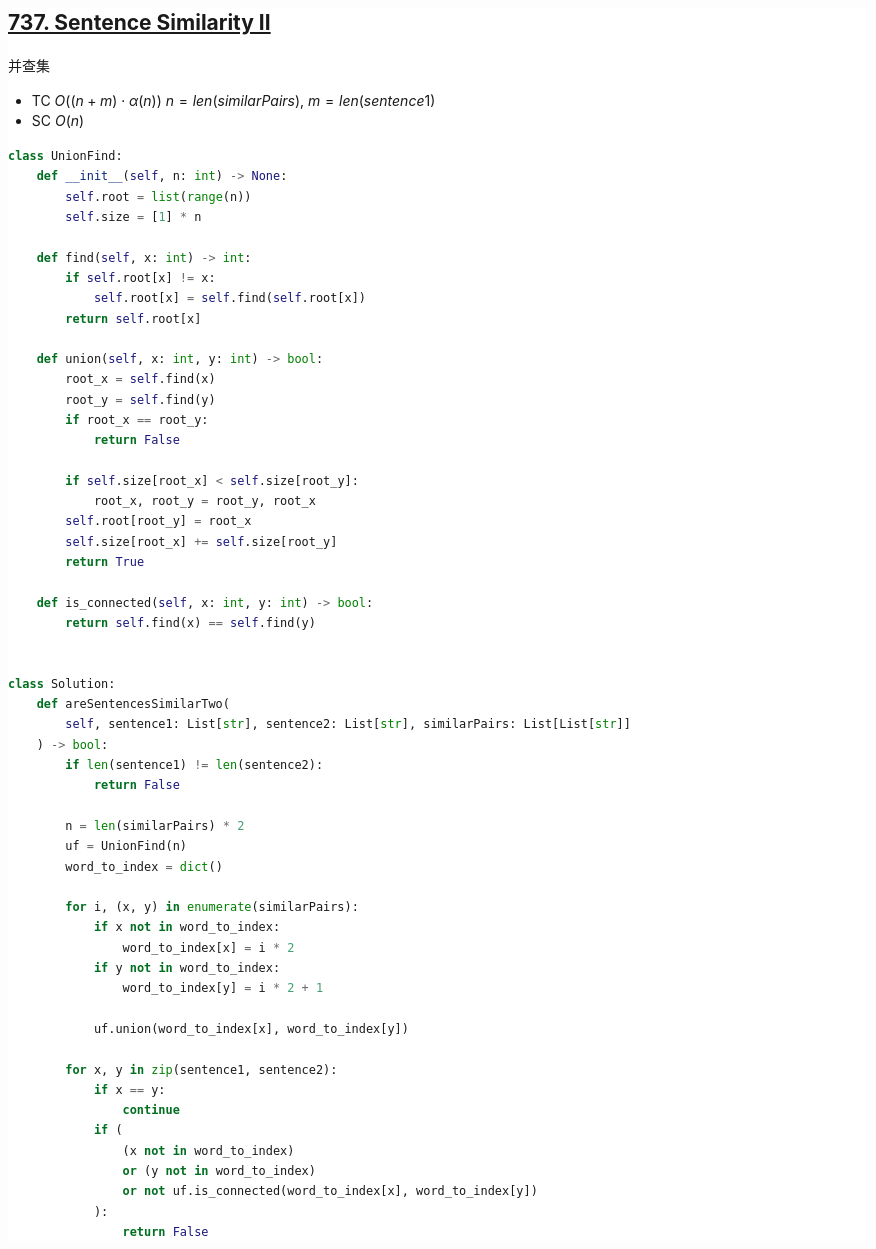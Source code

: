 

## [737. Sentence Similarity II](https://leetcode.com/problems/sentence-similarity-ii/)

并查集

+ TC $O((n + m) \cdot \alpha(n))$ $n = len(similarPairs)$, $m = len(sentence1)$
+ SC $O(n)$

```python
class UnionFind:
    def __init__(self, n: int) -> None:
        self.root = list(range(n))
        self.size = [1] * n

    def find(self, x: int) -> int:
        if self.root[x] != x:
            self.root[x] = self.find(self.root[x])
        return self.root[x]

    def union(self, x: int, y: int) -> bool:
        root_x = self.find(x)
        root_y = self.find(y)
        if root_x == root_y:
            return False

        if self.size[root_x] < self.size[root_y]:
            root_x, root_y = root_y, root_x
        self.root[root_y] = root_x
        self.size[root_x] += self.size[root_y]
        return True

    def is_connected(self, x: int, y: int) -> bool:
        return self.find(x) == self.find(y)


class Solution:
    def areSentencesSimilarTwo(
        self, sentence1: List[str], sentence2: List[str], similarPairs: List[List[str]]
    ) -> bool:
        if len(sentence1) != len(sentence2):
            return False

        n = len(similarPairs) * 2
        uf = UnionFind(n)
        word_to_index = dict()

        for i, (x, y) in enumerate(similarPairs):
            if x not in word_to_index:
                word_to_index[x] = i * 2
            if y not in word_to_index:
                word_to_index[y] = i * 2 + 1

            uf.union(word_to_index[x], word_to_index[y])

        for x, y in zip(sentence1, sentence2):
            if x == y:
                continue
            if (
                (x not in word_to_index)
                or (y not in word_to_index)
                or not uf.is_connected(word_to_index[x], word_to_index[y])
            ):
                return False
```